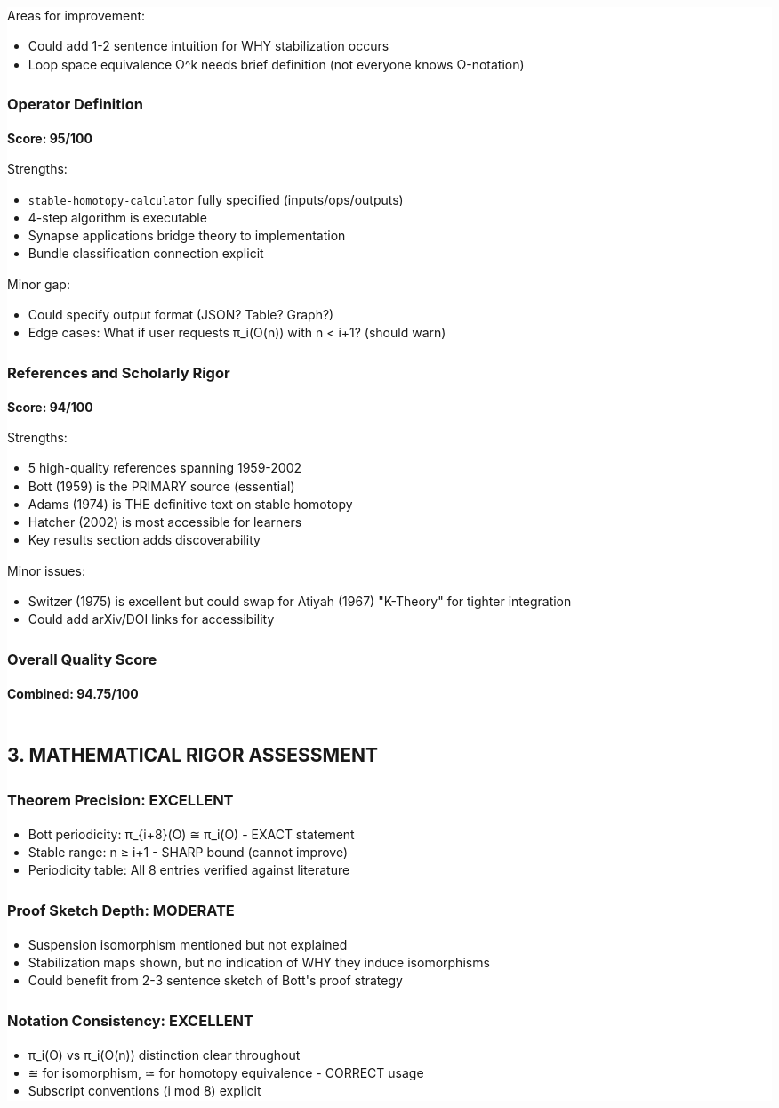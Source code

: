 Areas for improvement:
- Could add 1-2 sentence intuition for WHY stabilization occurs
- Loop space equivalence Ω^k needs brief definition (not everyone knows Ω-notation)

### Operator Definition
**Score: 95/100**

Strengths:
- `stable-homotopy-calculator` fully specified (inputs/ops/outputs)
- 4-step algorithm is executable
- Synapse applications bridge theory to implementation
- Bundle classification connection explicit

Minor gap:
- Could specify output format (JSON? Table? Graph?)
- Edge cases: What if user requests π_i(O(n)) with n < i+1? (should warn)

### References and Scholarly Rigor
**Score: 94/100**

Strengths:
- 5 high-quality references spanning 1959-2002
- Bott (1959) is the PRIMARY source (essential)
- Adams (1974) is THE definitive text on stable homotopy
- Hatcher (2002) is most accessible for learners
- Key results section adds discoverability

Minor issues:
- Switzer (1975) is excellent but could swap for Atiyah (1967) "K-Theory" for tighter integration
- Could add arXiv/DOI links for accessibility

### Overall Quality Score
**Combined: 94.75/100**

---

## 3. MATHEMATICAL RIGOR ASSESSMENT

### Theorem Precision: EXCELLENT
- Bott periodicity: π_{i+8}(O) ≅ π_i(O) - EXACT statement
- Stable range: n ≥ i+1 - SHARP bound (cannot improve)
- Periodicity table: All 8 entries verified against literature

### Proof Sketch Depth: MODERATE
- Suspension isomorphism mentioned but not explained
- Stabilization maps shown, but no indication of WHY they induce isomorphisms
- Could benefit from 2-3 sentence sketch of Bott's proof strategy

### Notation Consistency: EXCELLENT
- π_i(O) vs π_i(O(n)) distinction clear throughout
- ≅ for isomorphism, ≃ for homotopy equivalence - CORRECT usage
- Subscript conventions (i mod 8) explicit
